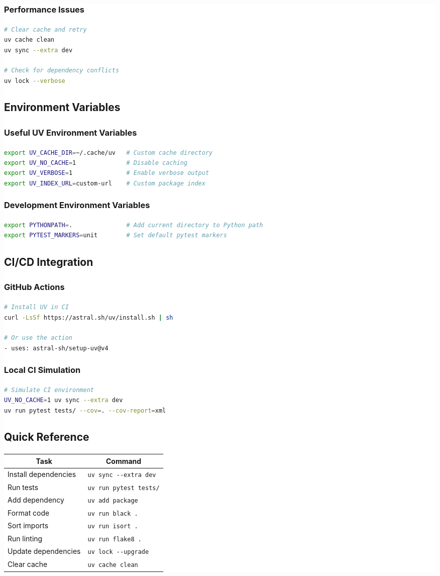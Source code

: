 ### Performance Issues
```bash
# Clear cache and retry
uv cache clean
uv sync --extra dev

# Check for dependency conflicts
uv lock --verbose
```

## Environment Variables

### Useful UV Environment Variables
```bash
export UV_CACHE_DIR=~/.cache/uv   # Custom cache directory
export UV_NO_CACHE=1              # Disable caching
export UV_VERBOSE=1               # Enable verbose output
export UV_INDEX_URL=custom-url    # Custom package index
```

### Development Environment Variables
```bash
export PYTHONPATH=.               # Add current directory to Python path
export PYTEST_MARKERS=unit        # Set default pytest markers
```

## CI/CD Integration

### GitHub Actions
```bash
# Install UV in CI
curl -LsSf https://astral.sh/uv/install.sh | sh

# Or use the action
- uses: astral-sh/setup-uv@v4
```

### Local CI Simulation
```bash
# Simulate CI environment
UV_NO_CACHE=1 uv sync --extra dev
uv run pytest tests/ --cov=. --cov-report=xml
```

## Quick Reference

| Task | Command |
|------|---------|
| Install dependencies | `uv sync --extra dev` |
| Run tests | `uv run pytest tests/` |
| Add dependency | `uv add package` |
| Format code | `uv run black .` |
| Sort imports | `uv run isort .` |
| Run linting | `uv run flake8 .` |
| Update dependencies | `uv lock --upgrade` |
| Clear cache | `uv cache clean` |
